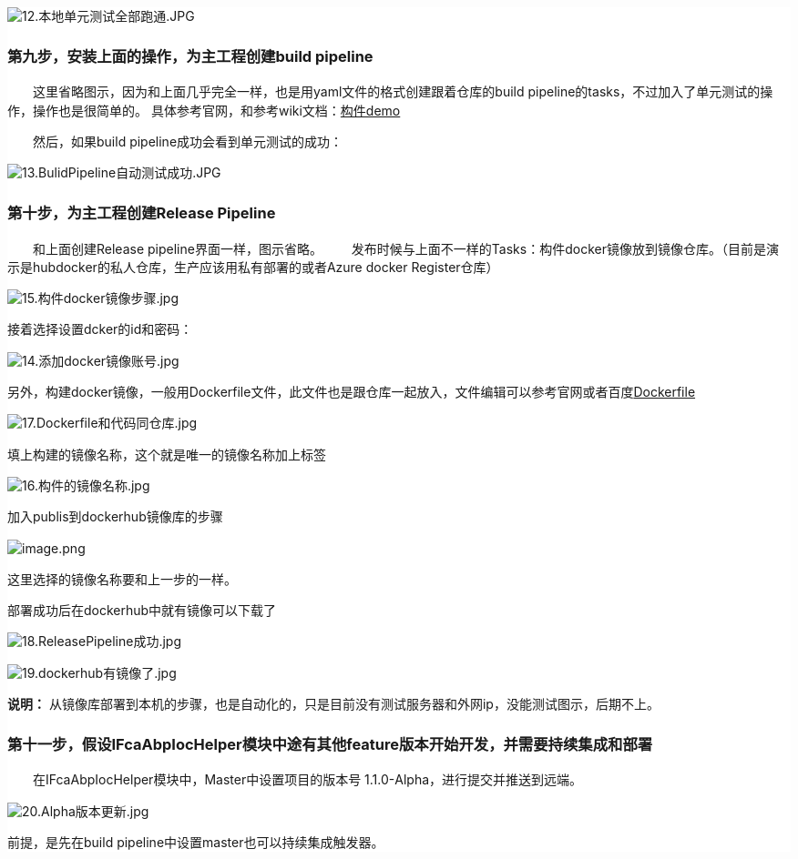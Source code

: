 ![12.本地单元测试全部跑通.JPG](/.attachments/12.本地单元测试全部跑通.JPG)

### 第九步，安装上面的操作，为主工程创建build pipeline
&emsp;&emsp;这里省略图示，因为和上面几乎完全一样，也是用yaml文件的格式创建跟着仓库的build pipeline的tasks，不过加入了单元测试的操作，操作也是很简单的。
具体参考官网，和参考wiki文档：[构件demo](/Devops说明/2.-构件流程说明/简单构件集合Demo)

&emsp;&emsp;然后，如果build pipeline成功会看到单元测试的成功：

![13.BulidPipeline自动测试成功.JPG](/.attachments/13.BulidPipeline自动测试成功.JPG)


### 第十步，为主工程创建Release Pipeline
&emsp;&emsp;和上面创建Release pipeline界面一样，图示省略。
&emsp;&emsp;发布时候与上面不一样的Tasks：构件docker镜像放到镜像仓库。（目前是演示是hubdocker的私人仓库，生产应该用私有部署的或者Azure  docker Register仓库）

![15.构件docker镜像步骤.jpg](/.attachments/15.构件docker镜像步骤.jpg)

接着选择设置dcker的id和密码：

![14.添加docker镜像账号.jpg](/.attachments/14.添加docker镜像账号.jpg)

另外，构建docker镜像，一般用Dockerfile文件，此文件也是跟仓库一起放入，文件编辑可以参考官网或者百度[Dockerfile](https://docs.docker.com/develop/develop-images/dockerfile_best-practices/)

![17.Dockerfile和代码同仓库.jpg](/.attachments/17.Dockerfile和代码同仓库.jpg)

填上构建的镜像名称，这个就是唯一的镜像名称加上标签

![16.构件的镜像名称.jpg](/.attachments/16.构件的镜像名称.jpg)

加入publis到dockerhub镜像库的步骤

![image.png](/.attachments/image-55b8db3c-267a-4f4f-bcf0-f8aad158af5c.png)

这里选择的镜像名称要和上一步的一样。

部署成功后在dockerhub中就有镜像可以下载了

![18.ReleasePipeline成功.jpg](/.attachments/18.ReleasePipeline成功.jpg)

![19.dockerhub有镜像了.jpg](/.attachments/19.dockerhub有镜像了.jpg)

**说明：**
从镜像库部署到本机的步骤，也是自动化的，只是目前没有测试服务器和外网ip，没能测试图示，后期不上。

### 第十一步，假设IFcaAbpIocHelper模块中途有其他feature版本开始开发，并需要持续集成和部署

&emsp;&emsp;在IFcaAbpIocHelper模块中，Master中设置项目的版本号 1.1.0-Alpha，进行提交并推送到远端。

![20.Alpha版本更新.jpg](/.attachments/20.Alpha版本更新.jpg)
  
前提，是先在build pipeline中设置master也可以持续集成触发器。
